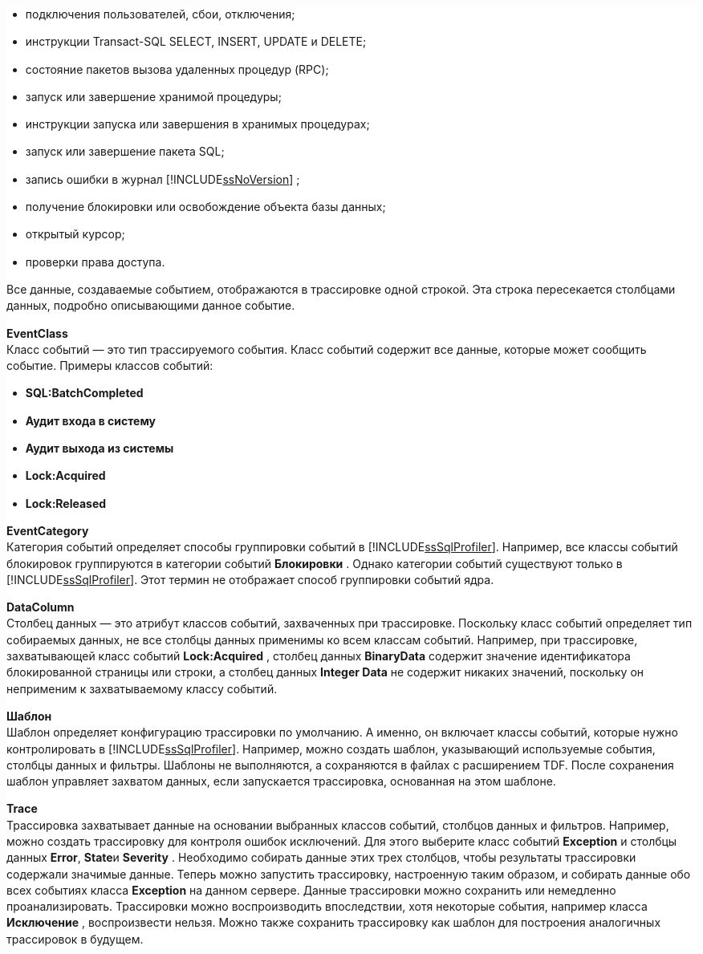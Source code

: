 -   подключения пользователей, сбои, отключения;  
  
-   инструкции Transact-SQL SELECT, INSERT, UPDATE и DELETE;  
  
-   состояние пакетов вызова удаленных процедур (RPC);  
  
-   запуск или завершение хранимой процедуры;  
  
-   инструкции запуска или завершения в хранимых процедурах;  
  
-   запуск или завершение пакета SQL;  
  
-   запись ошибки в журнал [!INCLUDE[ssNoVersion](../../includes/ssnoversion-md.md)] ;  
  
-   получение блокировки или освобождение объекта базы данных;  
  
-   открытый курсор;  
  
-   проверки права доступа.  
  
 Все данные, создаваемые событием, отображаются в трассировке одной строкой. Эта строка пересекается столбцами данных, подробно описывающими данное событие.  
  
 **EventClass**  
 Класс событий — это тип трассируемого события. Класс событий содержит все данные, которые может сообщить событие. Примеры классов событий:  
  
-   **SQL:BatchCompleted**  
  
-   **Аудит входа в систему**  
  
-   **Аудит выхода из системы**  
  
-   **Lock:Acquired**  
  
-   **Lock:Released**  
  
 **EventCategory**  
 Категория событий определяет способы группировки событий в [!INCLUDE[ssSqlProfiler](../../includes/sssqlprofiler-md.md)]. Например, все классы событий блокировок группируются в категории событий **Блокировки** . Однако категории событий существуют только в [!INCLUDE[ssSqlProfiler](../../includes/sssqlprofiler-md.md)]. Этот термин не отображает способ группировки событий ядра.  
  
 **DataColumn**  
 Столбец данных — это атрибут классов событий, захваченных при трассировке. Поскольку класс событий определяет тип собираемых данных, не все столбцы данных применимы ко всем классам событий. Например, при трассировке, захватывающей класс событий **Lock:Acquired** , столбец данных **BinaryData** содержит значение идентификатора блокированной страницы или строки, а столбец данных **Integer Data** не содержит никаких значений, поскольку он неприменим к захватываемому классу событий.  
  
 **Шаблон**  
 Шаблон определяет конфигурацию трассировки по умолчанию. А именно, он включает классы событий, которые нужно контролировать в [!INCLUDE[ssSqlProfiler](../../includes/sssqlprofiler-md.md)]. Например, можно создать шаблон, указывающий используемые события, столбцы данных и фильтры. Шаблоны не выполняются, а сохраняются в файлах с расширением TDF. После сохранения шаблон управляет захватом данных, если запускается трассировка, основанная на этом шаблоне.  
  
 **Trace**  
 Трассировка захватывает данные на основании выбранных классов событий, столбцов данных и фильтров. Например, можно создать трассировку для контроля ошибок исключений. Для этого выберите класс событий **Exception** и столбцы данных **Error**, **State**и **Severity** . Необходимо собирать данные этих трех столбцов, чтобы результаты трассировки содержали значимые данные. Теперь можно запустить трассировку, настроенную таким образом, и собирать данные обо всех событиях класса **Exception** на данном сервере. Данные трассировки можно сохранить или немедленно проанализировать. Трассировки можно воспроизводить впоследствии, хотя некоторые события, например класса **Исключение** , воспроизвести нельзя. Можно также сохранить трассировку как шаблон для построения аналогичных трассировок в будущем.  
  